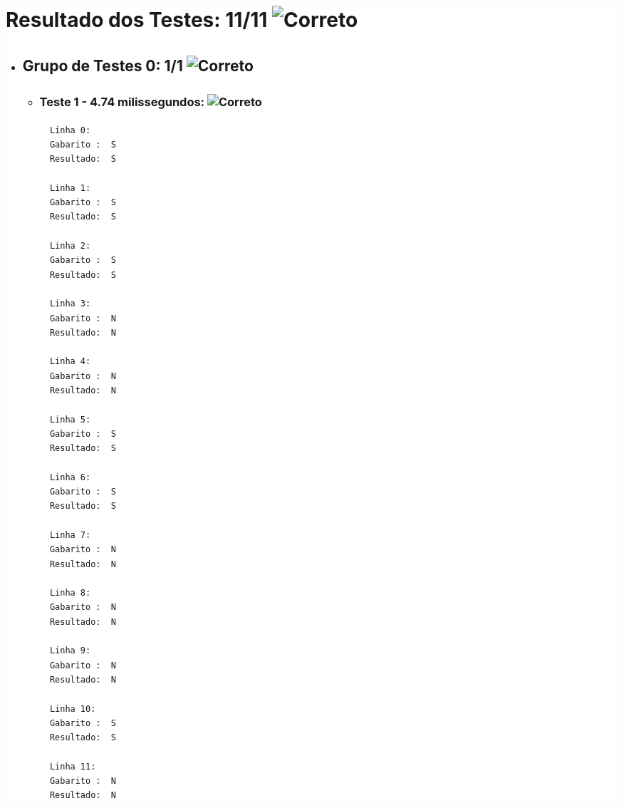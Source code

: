 # Resultado dos Testes: 11/11 ![Correto](https://cdn3.iconfinder.com/data/icons/flat-actions-icons-9/792/Tick_Mark_Dark-24.png)


- ## Grupo de Testes 0: 1/1 ![Correto](https://cdn3.iconfinder.com/data/icons/flat-actions-icons-9/792/Tick_Mark_Dark-18.png)
	- ### Teste 1 - 4.74 milissegundos: ![Correto](https://cdn3.iconfinder.com/data/icons/flat-actions-icons-9/792/Tick_Mark_Dark-12.png)
			Linha 0: 
			Gabarito :	S
			Resultado:	S

			Linha 1: 
			Gabarito :	S
			Resultado:	S

			Linha 2: 
			Gabarito :	S
			Resultado:	S

			Linha 3: 
			Gabarito :	N
			Resultado:	N

			Linha 4: 
			Gabarito :	N
			Resultado:	N

			Linha 5: 
			Gabarito :	S
			Resultado:	S

			Linha 6: 
			Gabarito :	S
			Resultado:	S

			Linha 7: 
			Gabarito :	N
			Resultado:	N

			Linha 8: 
			Gabarito :	N
			Resultado:	N

			Linha 9: 
			Gabarito :	N
			Resultado:	N

			Linha 10: 
			Gabarito :	S
			Resultado:	S

			Linha 11: 
			Gabarito :	N
			Resultado:	N
